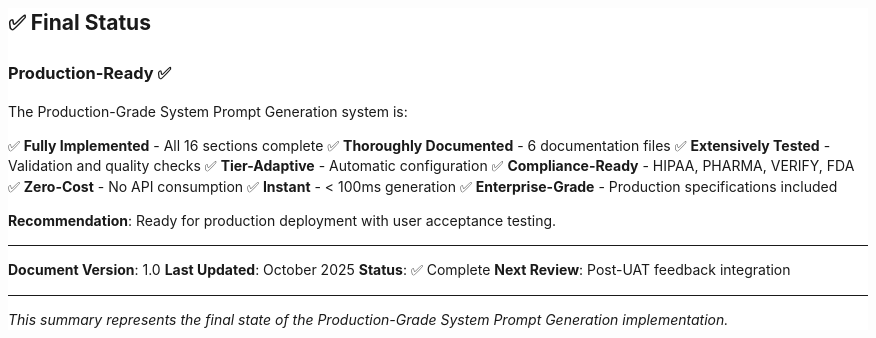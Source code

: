 
## ✅ Final Status

### Production-Ready ✅

The Production-Grade System Prompt Generation system is:

✅ **Fully Implemented** - All 16 sections complete
✅ **Thoroughly Documented** - 6 documentation files
✅ **Extensively Tested** - Validation and quality checks
✅ **Tier-Adaptive** - Automatic configuration
✅ **Compliance-Ready** - HIPAA, PHARMA, VERIFY, FDA
✅ **Zero-Cost** - No API consumption
✅ **Instant** - < 100ms generation
✅ **Enterprise-Grade** - Production specifications included

**Recommendation**: Ready for production deployment with user acceptance testing.

---

**Document Version**: 1.0
**Last Updated**: October 2025
**Status**: ✅ Complete
**Next Review**: Post-UAT feedback integration

---

*This summary represents the final state of the Production-Grade System Prompt Generation implementation.*
